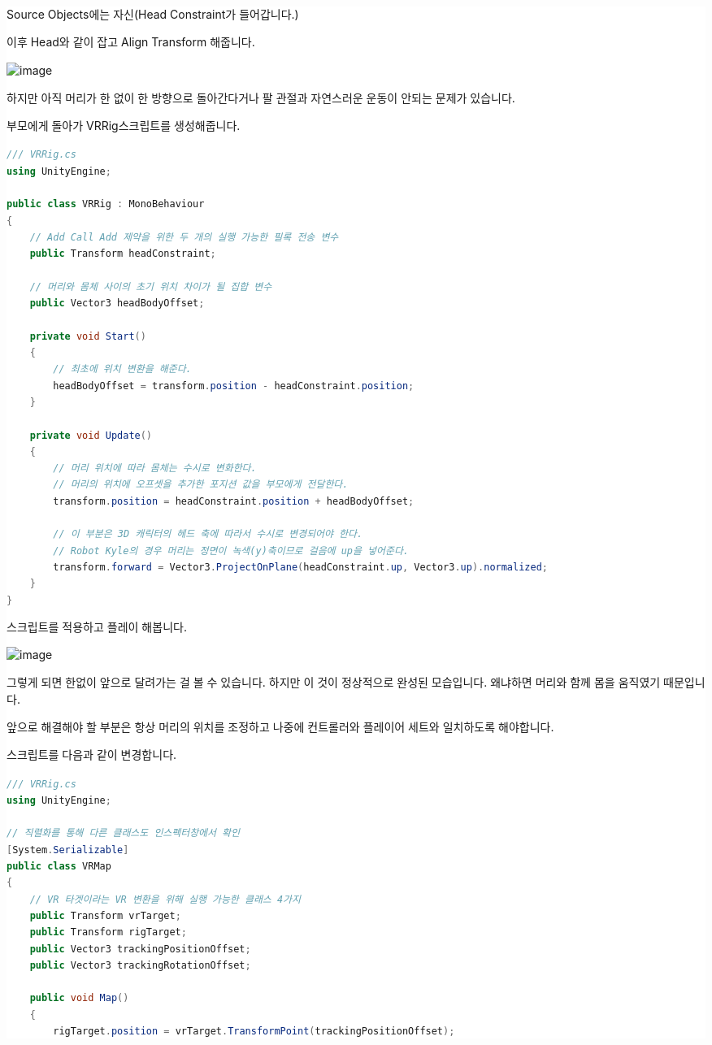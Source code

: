 Source Objects에는 자신(Head Constraint가 들어갑니다.)

이후 Head와 같이 잡고 Align Transform 해줍니다.

![image](https://user-images.githubusercontent.com/85896566/192696277-ab9e7e18-565c-42e5-b391-23d965fdf0fe.png)

하지만 아직 머리가 한 없이 한 방향으로 돌아간다거나 팔 관절과 자연스러운 운동이 안되는 문제가 있습니다.

부모에게 돌아가 VRRig스크립트를 생성해줍니다.

```c#
/// VRRig.cs
using UnityEngine;

public class VRRig : MonoBehaviour
{
    // Add Call Add 제약을 위한 두 개의 실행 가능한 필록 전송 변수
    public Transform headConstraint;

    // 머리와 몸체 사이의 초기 위치 차이가 될 집합 변수
    public Vector3 headBodyOffset;

    private void Start()
    {
        // 최초에 위치 변환을 해준다.
        headBodyOffset = transform.position - headConstraint.position;
    }

    private void Update()
    {
        // 머리 위치에 따라 몸체는 수시로 변화한다.
        // 머리의 위치에 오프셋을 추가한 포지션 값을 부모에게 전달한다.
        transform.position = headConstraint.position + headBodyOffset;

        // 이 부분은 3D 캐릭터의 헤드 축에 따라서 수시로 변경되어야 한다.
        // Robot Kyle의 경우 머리는 정면이 녹색(y)축이므로 걸음에 up을 넣어준다.
        transform.forward = Vector3.ProjectOnPlane(headConstraint.up, Vector3.up).normalized;
    }
}
```

스크립트를 적용하고 플레이 해봅니다.

![image](https://user-images.githubusercontent.com/85896566/192697999-86bf3cb5-ad98-4062-b0a3-84fb6bcd37a4.png)

그렇게 되면 한없이 앞으로 달려가는 걸 볼 수 있습니다. 하지만 이 것이 정상적으로 완성된 모습입니다. 왜냐하면 머리와 함께 몸을 움직였기 때문입니다.

앞으로 해결해야 할 부분은 항상 머리의 위치를 조정하고 나중에 컨트롤러와 플레이어 세트와 일치하도록 해야합니다.

스크립트를 다음과 같이 변경합니다.

```c#
/// VRRig.cs
using UnityEngine;

// 직렬화를 통해 다른 클래스도 인스펙터창에서 확인
[System.Serializable]
public class VRMap
{
    // VR 타겟이라는 VR 변환을 위해 실행 가능한 클래스 4가지
    public Transform vrTarget;
    public Transform rigTarget;
    public Vector3 trackingPositionOffset;
    public Vector3 trackingRotationOffset;

    public void Map()
    {
        rigTarget.position = vrTarget.TransformPoint(trackingPositionOffset);
```